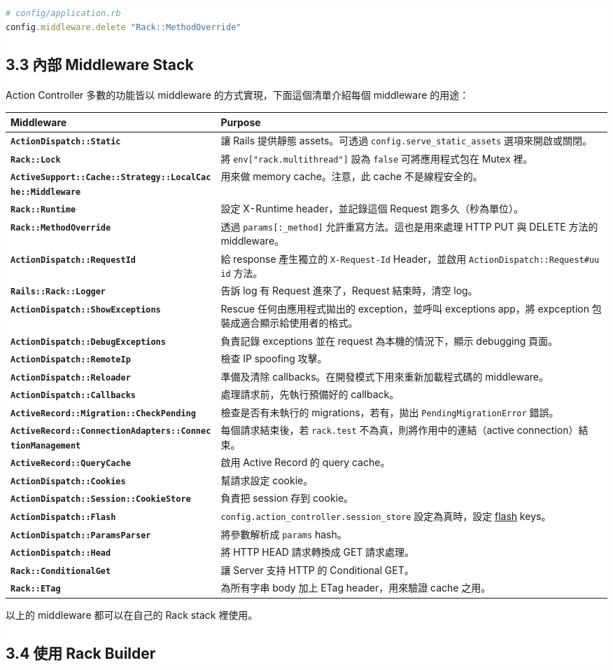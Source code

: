 ```ruby
# config/application.rb
config.middleware.delete "Rack::MethodOverride"
```

## 3.3 內部 Middleware Stack

Action Controller 多數的功能皆以 middleware 的方式實現，下面這個清單介紹每個 middleware 的用途：

| Middleware | Purpose |
| :-- | :-- |
| **`ActionDispatch::Static`** | 讓 Rails 提供靜態 assets。可透過 `config.serve_static_assets` 選項來開啟或關閉。 |
| **`Rack::Lock`** | 將 `env["rack.multithread"]` 設為 `false` 可將應用程式包在 Mutex 裡。|
| **`ActiveSupport::Cache::Strategy::LocalCache::Middleware`** | 用來做 memory cache。注意，此 cache 不是線程安全的。|
| **`Rack::Runtime`** | 設定 X-Runtime header，並記錄這個 Request 跑多久（秒為單位）。|
| **`Rack::MethodOverride`** | 透過 `params[:_method]` 允許重寫方法。這也是用來處理 HTTP PUT 與 DELETE 方法的 middleware。|
| **`ActionDispatch::RequestId`** | 給 response 產生獨立的 `X-Request-Id` Header，並啟用 `ActionDispatch::Request#uuid` 方法。|
| **`Rails::Rack::Logger`** | 告訴 log 有 Request 進來了，Request 結束時，清空 log。|
| **`ActionDispatch::ShowExceptions`** | Rescue 任何由應用程式拋出的 exception，並呼叫 exceptions app，將 expception 包裝成適合顯示給使用者的格式。|
| **`ActionDispatch::DebugExceptions`** | 負責記錄 exceptions 並在 request 為本機的情況下，顯示 debugging 頁面。|
| **`ActionDispatch::RemoteIp`** | 檢查 IP spoofing 攻擊。|
| **`ActionDispatch::Reloader`** | 準備及清除 callbacks。在開發模式下用來重新加載程式碼的 middleware。|
| **`ActionDispatch::Callbacks`** | 處理請求前，先執行預備好的 callback。|
| **`ActiveRecord::Migration::CheckPending`** | 檢查是否有未執行的 migrations，若有，拋出 `PendingMigrationError` 錯誤。|
| **`ActiveRecord::ConnectionAdapters::ConnectionManagement`** | 每個請求結束後，若 `rack.test` 不為真，則將作用中的連結（active connection）結束。|
| **`ActiveRecord::QueryCache`** | 啟用 Active Record 的 query cache。|
| **`ActionDispatch::Cookies`** | 幫請求設定 cookie。|
| **`ActionDispatch::Session::CookieStore`** | 負責把 session 存到 cookie。|
| **`ActionDispatch::Flash`** | `config.action_controller.session_store` 設定為真時，設定 [flash][theflash] keys。|
| **`ActionDispatch::ParamsParser`** | 將參數解析成 `params` hash。|
| **`ActionDispatch::Head`** | 將 HTTP HEAD 請求轉換成 GET 請求處理。|
| **`Rack::ConditionalGet`** | 讓 Server 支持 HTTP 的 Conditional GET。|
| **`Rack::ETag`** | 為所有字串 body 加上 ETag header，用來驗證 cache 之用。|

以上的 middleware 都可以在自己的 Rack stack 裡使用。

## 3.4 使用 Rack Builder


[theflash]: http://edgeguides.rubyonrails.org/action_controller_overview.html#the-flash